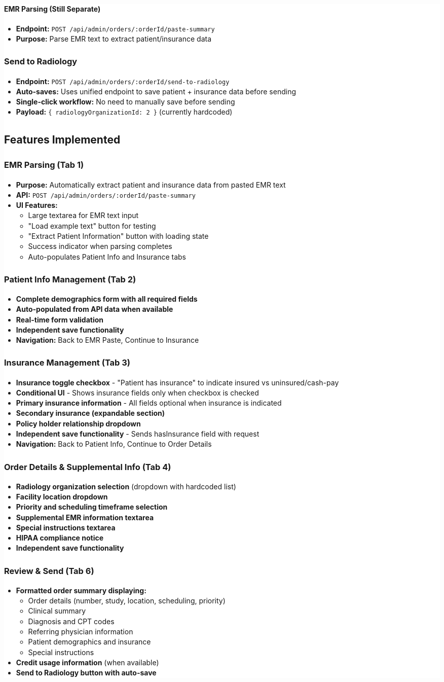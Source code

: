 #### EMR Parsing (Still Separate)
- **Endpoint:** `POST /api/admin/orders/:orderId/paste-summary`
- **Purpose:** Parse EMR text to extract patient/insurance data

### Send to Radiology
- **Endpoint:** `POST /api/admin/orders/:orderId/send-to-radiology`
- **Auto-saves:** Uses unified endpoint to save patient + insurance data before sending
- **Single-click workflow:** No need to manually save before sending
- **Payload:** `{ radiologyOrganizationId: 2 }` (currently hardcoded)

## Features Implemented

### EMR Parsing (Tab 1)
- **Purpose:** Automatically extract patient and insurance data from pasted EMR text
- **API:** `POST /api/admin/orders/:orderId/paste-summary`
- **UI Features:**
  - Large textarea for EMR text input
  - "Load example text" button for testing
  - "Extract Patient Information" button with loading state
  - Success indicator when parsing completes
  - Auto-populates Patient Info and Insurance tabs

### Patient Info Management (Tab 2)
- **Complete demographics form with all required fields**
- **Auto-populated from API data when available**
- **Real-time form validation**
- **Independent save functionality**
- **Navigation:** Back to EMR Paste, Continue to Insurance

### Insurance Management (Tab 3)
- **Insurance toggle checkbox** - "Patient has insurance" to indicate insured vs uninsured/cash-pay
- **Conditional UI** - Shows insurance fields only when checkbox is checked
- **Primary insurance information** - All fields optional when insurance is indicated
- **Secondary insurance (expandable section)**
- **Policy holder relationship dropdown**
- **Independent save functionality** - Sends hasInsurance field with request
- **Navigation:** Back to Patient Info, Continue to Order Details

### Order Details & Supplemental Info (Tab 4)
- **Radiology organization selection** (dropdown with hardcoded list)
- **Facility location dropdown**
- **Priority and scheduling timeframe selection**
- **Supplemental EMR information textarea**
- **Special instructions textarea**
- **HIPAA compliance notice**
- **Independent save functionality**

### Review & Send (Tab 6)
- **Formatted order summary displaying:**
  - Order details (number, study, location, scheduling, priority)
  - Clinical summary
  - Diagnosis and CPT codes
  - Referring physician information
  - Patient demographics and insurance
  - Special instructions
- **Credit usage information** (when available)
- **Send to Radiology button with auto-save**
